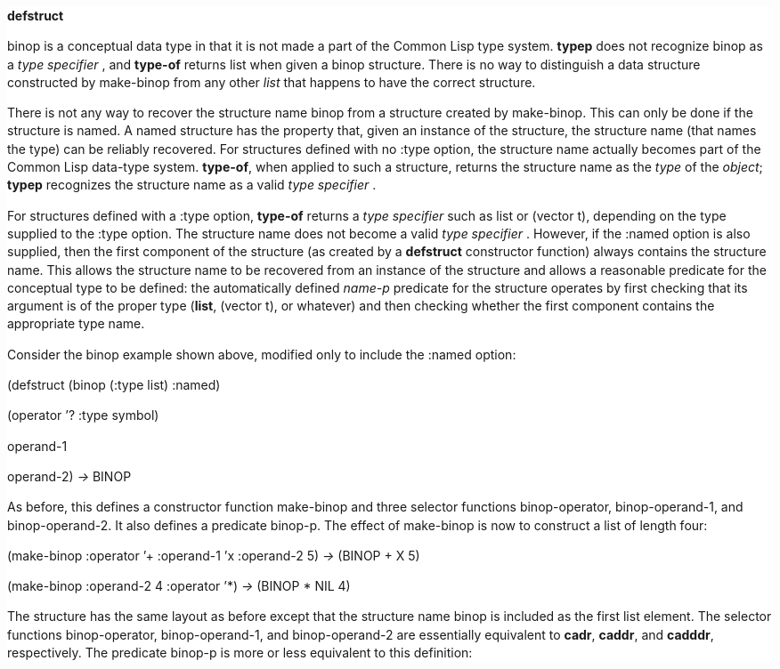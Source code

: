 
**defstruct** 



binop is a conceptual data type in that it is not made a part of the Common Lisp type system. **typep** does not recognize binop as a *type specifier* , and **type-of** returns list when given a binop structure. There is no way to distinguish a data structure constructed by make-binop from any other *list* that happens to have the correct structure. 



There is not any way to recover the structure name binop from a structure created by make-binop. This can only be done if the structure is named. A named structure has the property that, given an instance of the structure, the structure name (that names the type) can be reliably recovered. For structures defined with no :type option, the structure name actually becomes part of the Common Lisp data-type system. **type-of**, when applied to such a structure, returns the structure name as the *type* of the *object*; **typep** recognizes the structure name as a valid *type specifier* . 



For structures defined with a :type option, **type-of** returns a *type specifier* such as list or (vector t), depending on the type supplied to the :type option. The structure name does not become a valid *type specifier* . However, if the :named option is also supplied, then the first component of the structure (as created by a **defstruct** constructor function) always contains the structure name. This allows the structure name to be recovered from an instance of the structure and allows a reasonable predicate for the conceptual type to be defined: the automatically defined *name-p* predicate for the structure operates by first checking that its argument is of the proper type (**list**, (vector t), or whatever) and then checking whether the first component contains the appropriate type name. 



Consider the binop example shown above, modified only to include the :named option: 



(defstruct (binop (:type list) :named) 



(operator ’? :type symbol) 



operand-1 



operand-2) *→* BINOP 



As before, this defines a constructor function make-binop and three selector functions binop-operator, binop-operand-1, and binop-operand-2. It also defines a predicate binop-p. The effect of make-binop is now to construct a list of length four: 



(make-binop :operator ’+ :operand-1 ’x :operand-2 5) *→* (BINOP + X 5) 



(make-binop :operand-2 4 :operator ’\*) *→* (BINOP \* NIL 4) 



The structure has the same layout as before except that the structure name binop is included as the first list element. The selector functions binop-operator, binop-operand-1, and binop-operand-2 are essentially equivalent to **cadr**, **caddr**, and **cadddr**, respectively. The predicate binop-p is more or less equivalent to this definition: 
